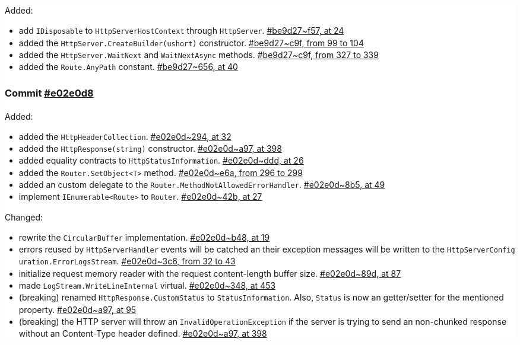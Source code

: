 Added:

- add `IDisposable` to `HttpServerHostContext` through `HttpServer`. [#be9d27~f57, at 24](https://github.com/sisk-http/core/commit/be9d275ef98b3d5b5030fdc6798be59aafc7ce77#diff-f57e10e85b9806db21709d7d6e673b775de38662688197c0b24e39e48f3796a6R24)
- added the `HttpServer.CreateBuilder(ushort)` constructor. [#be9d27~c9f, from 99 to 104](https://github.com/sisk-http/core/commit/be9d275ef98b3d5b5030fdc6798be59aafc7ce77#diff-c9f5e6a85abd4ce46117fd22d3eafc61d0e96650bb081e49d68cfee15dcf4cc2R99-R104)
- added the `HttpServer.WaitNext` and `WaitNextAsync` methods. [#be9d27~c9f, from 327 to 339](https://github.com/sisk-http/core/commit/be9d275ef98b3d5b5030fdc6798be59aafc7ce77#diff-c9f5e6a85abd4ce46117fd22d3eafc61d0e96650bb081e49d68cfee15dcf4cc2R327-R339)
- added the `Route.AnyPath` constant. [#be9d27~656, at 40](https://github.com/sisk-http/core/commit/be9d275ef98b3d5b5030fdc6798be59aafc7ce77#diff-656a67ed70f754a1eb81bd44c738cc66978194c3fadecac641b9ccccf5f06002R40)

### Commit [#e02e0d8](https://github.com/sisk-http/core/commit/e02e0d8dff5eace11195604c1a21dabf410d96a3)

Added:

- added the `HttpHeaderCollection`. [#e02e0d~294, at 32](https://github.com/sisk-http/core/commit/e02e0d8dff5eace11195604c1a21dabf410d96a3#diff-294c2344ba540a99a5d8b55d2ef61c6b4e626529bb242ab634e7a3dcd0082ae3R32)
- added the `HttpResponse(string)` constructor. [#e02e0d~a97, at 398](https://github.com/sisk-http/core/commit/e02e0d8dff5eace11195604c1a21dabf410d96a3#diff-a975794bfece4de35cc40710ff9b69796f5d4b26a2382e14c5b248d6a4c98c79R398)
- added equality contracts to `HttpStatusInformation`. [#e02e0d~ddd, at 26](https://github.com/sisk-http/core/commit/e02e0d8dff5eace11195604c1a21dabf410d96a3#diff-ddde29179b0745962e1bb5018bb9ade31a10b70c5483c9f13c4586d1d90fb6b2R26)
- added the `Router.SetObject<T>` method. [#e02e0d~e6a, from 296 to 299](https://github.com/sisk-http/core/commit/e02e0d8dff5eace11195604c1a21dabf410d96a3#diff-e6a3edeebfad73b92a008a152c69f4d2116470c7d6057e03d2b24441aca6eb79R296-R299)
- added an custom delegate to the `Router.MethodNotAllowedErrorHandler`. [#e02e0d~8b5, at 49](https://github.com/sisk-http/core/commit/e02e0d8dff5eace11195604c1a21dabf410d96a3#diff-8b55e4d88c2623322e50e730b7f4c9c13374ec385b9e79beb24841182a2a76a5R49)
- implement `IEnumerable<Route>` to `Router`. [#e02e0d~42b, at 27](https://github.com/sisk-http/core/commit/e02e0d8dff5eace11195604c1a21dabf410d96a3#diff-42b4ef7b5ce406393431c512e1013822a66dffbcc823c0208ca1b9fd79467f08R27)

Changed:

- rewrite the `CircularBuffer` implementation. [#e02e0d~b48, at 19](https://github.com/sisk-http/core/commit/e02e0d8dff5eace11195604c1a21dabf410d96a3#diff-b485b42fdf99c2d1f7cf69371b5a01f4dc298d1ea1834ed3f1f26932a922a7a8R19)
- errors reused by `HttpServerHandler` events will be catched an their exception messages will be written to the `HttpServerConfiguration.ErrorLogsStream`. [#e02e0d~3c6, from 32 to 43](https://github.com/sisk-http/core/commit/e02e0d8dff5eace11195604c1a21dabf410d96a3#diff-3c600adb0a2c1fa3191e8b3e2d2519b37801e6225bb8eef79c6b113e9990421aR32-R43)
- initialize request memory reader with the request content-length buffer size. [#e02e0d~89d, at 87](https://github.com/sisk-http/core/commit/e02e0d8dff5eace11195604c1a21dabf410d96a3#diff-89d4869ddda4f7a01dca0e1a0571c653215796bea07441a724b3565e9e7167a3R87)
- made `LogStream.WriteLineInternal` virtual. [#e02e0d~348, at 453](https://github.com/sisk-http/core/commit/e02e0d8dff5eace11195604c1a21dabf410d96a3#diff-3489fc34900bd346f7021777293ab29b0414fab050491e9dfb9b35573099d915R453)
- (breaking) renamed `HttpResponse.CustomStatus` to `StatusInformation`. Also, `Status` is now an getter/setter for the mentioned property. [#e02e0d~a97, at 95](https://github.com/sisk-http/core/commit/e02e0d8dff5eace11195604c1a21dabf410d96a3#diff-a975794bfece4de35cc40710ff9b69796f5d4b26a2382e14c5b248d6a4c98c79R95)
- (breaking) the HTTP server will throw an `InvalidOperationException` if the server is trying to send an non-chunked response without an Content-Type header defined. [#e02e0d~a97, at 398](https://github.com/sisk-http/core/commit/e02e0d8dff5eace11195604c1a21dabf410d96a3#diff-a975794bfece4de35cc40710ff9b69796f5d4b26a2382e14c5b248d6a4c98c79R398)
